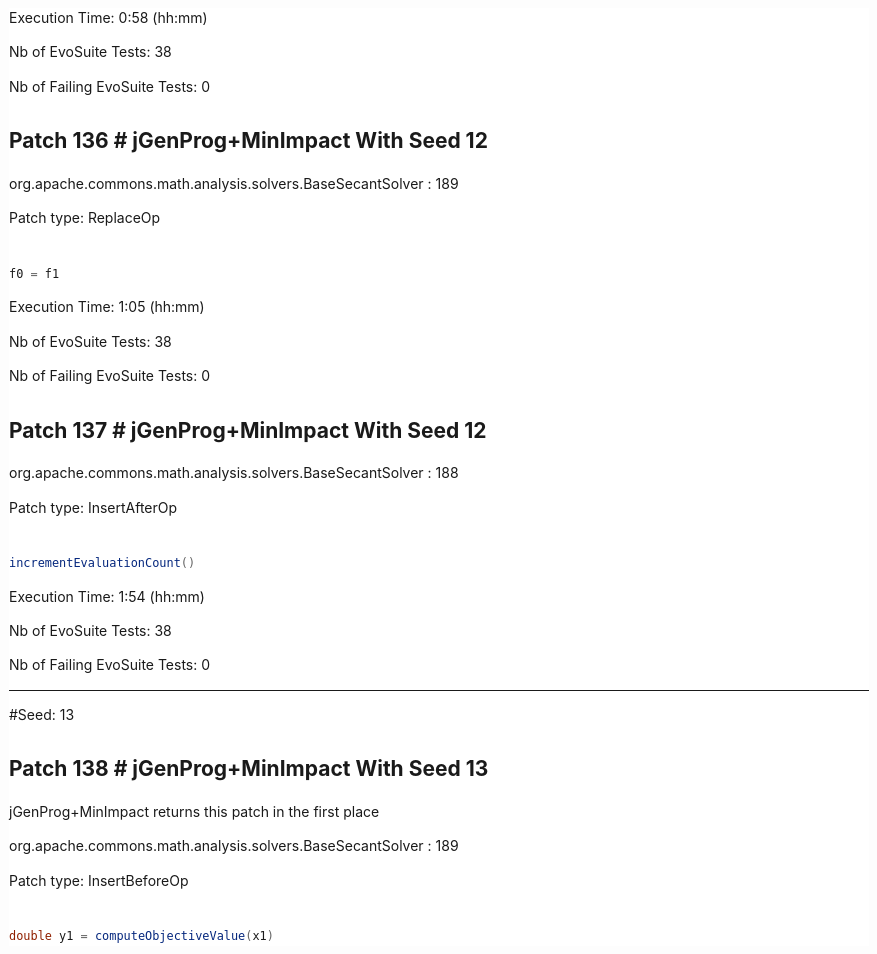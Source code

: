 
Execution Time: 0:58 (hh:mm) 

Nb of EvoSuite Tests: 38

Nb of Failing EvoSuite Tests: 0



## Patch 136 #  jGenProg+MinImpact With Seed 12

org.apache.commons.math.analysis.solvers.BaseSecantSolver : 189

Patch type: ReplaceOp

```Java

f0 = f1

```


Execution Time: 1:05 (hh:mm) 

Nb of EvoSuite Tests: 38

Nb of Failing EvoSuite Tests: 0



## Patch 137 #  jGenProg+MinImpact With Seed 12

org.apache.commons.math.analysis.solvers.BaseSecantSolver : 188

Patch type: InsertAfterOp

```Java

incrementEvaluationCount()

```


Execution Time: 1:54 (hh:mm) 

Nb of EvoSuite Tests: 38

Nb of Failing EvoSuite Tests: 0


--- 
#Seed: 13

## Patch 138 #  jGenProg+MinImpact With Seed 13

jGenProg+MinImpact returns this patch in the first place

org.apache.commons.math.analysis.solvers.BaseSecantSolver : 189

Patch type: InsertBeforeOp

```Java

double y1 = computeObjectiveValue(x1)

```
